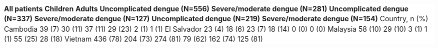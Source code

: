   <thead class="gt_col_headings">
    <tr>
      <th class="gt_col_heading gt_columns_bottom_border gt_left" rowspan="2" colspan="1"></th>
      <th class="gt_center gt_columns_top_border gt_column_spanner_outer" rowspan="1" colspan="2">
        <span class="gt_column_spanner"><strong>All patients</strong></span>
      </th>
      <th class="gt_center gt_columns_top_border gt_column_spanner_outer" rowspan="1" colspan="2">
        <span class="gt_column_spanner"><strong>Children</strong></span>
      </th>
      <th class="gt_center gt_columns_top_border gt_column_spanner_outer" rowspan="1" colspan="2">
        <span class="gt_column_spanner"><strong>Adults</strong></span>
      </th>
    </tr>
    <tr>
      <th class="gt_col_heading gt_columns_bottom_border gt_center" rowspan="1" colspan="1"><strong>Uncomplicated dengue (N=556)</strong></th>
      <th class="gt_col_heading gt_columns_bottom_border gt_center" rowspan="1" colspan="1"><strong>Severe/moderate dengue (N=281)</strong></th>
      <th class="gt_col_heading gt_columns_bottom_border gt_center" rowspan="1" colspan="1"><strong>Uncomplicated dengue (N=337)</strong></th>
      <th class="gt_col_heading gt_columns_bottom_border gt_center" rowspan="1" colspan="1"><strong>Severe/moderate dengue (N=127)</strong></th>
      <th class="gt_col_heading gt_columns_bottom_border gt_center" rowspan="1" colspan="1"><strong>Uncomplicated dengue (N=219)</strong></th>
      <th class="gt_col_heading gt_columns_bottom_border gt_center" rowspan="1" colspan="1"><strong>Severe/moderate dengue (N=154)</strong></th>
    </tr>
  </thead>
  <tbody class="gt_table_body">
    <tr><td class="gt_row gt_left">Country, n (%)</td>
<td class="gt_row gt_center"></td>
<td class="gt_row gt_center"></td>
<td class="gt_row gt_center"></td>
<td class="gt_row gt_center"></td>
<td class="gt_row gt_center"></td>
<td class="gt_row gt_center"></td></tr>
    <tr><td class="gt_row gt_left" style="text-align: left; text-indent: 10px;">Cambodia</td>
<td class="gt_row gt_center">39 (7)</td>
<td class="gt_row gt_center">30 (11)</td>
<td class="gt_row gt_center">37 (11)</td>
<td class="gt_row gt_center">29 (23)</td>
<td class="gt_row gt_center">2 (1)</td>
<td class="gt_row gt_center">1 (1)</td></tr>
    <tr><td class="gt_row gt_left" style="text-align: left; text-indent: 10px;">El Salvador</td>
<td class="gt_row gt_center">23 (4)</td>
<td class="gt_row gt_center">18 (6)</td>
<td class="gt_row gt_center">23 (7)</td>
<td class="gt_row gt_center">18 (14)</td>
<td class="gt_row gt_center">0 (0)</td>
<td class="gt_row gt_center">0 (0)</td></tr>
    <tr><td class="gt_row gt_left" style="text-align: left; text-indent: 10px;">Malaysia</td>
<td class="gt_row gt_center">58 (10)</td>
<td class="gt_row gt_center">29 (10)</td>
<td class="gt_row gt_center">3 (1)</td>
<td class="gt_row gt_center">1 (1)</td>
<td class="gt_row gt_center">55 (25)</td>
<td class="gt_row gt_center">28 (18)</td></tr>
    <tr><td class="gt_row gt_left" style="text-align: left; text-indent: 10px;">Vietnam</td>
<td class="gt_row gt_center">436 (78)</td>
<td class="gt_row gt_center">204 (73)</td>
<td class="gt_row gt_center">274 (81)</td>
<td class="gt_row gt_center">79 (62)</td>
<td class="gt_row gt_center">162 (74)</td>
<td class="gt_row gt_center">125 (81)</td></tr>